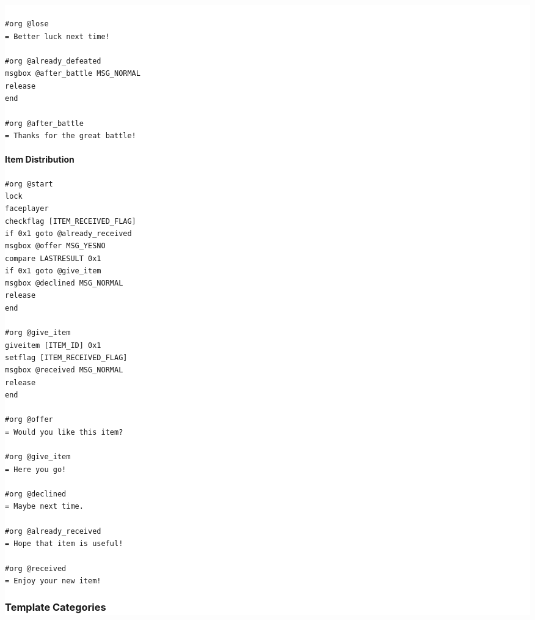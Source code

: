 ```hma

#org @lose
= Better luck next time!

#org @already_defeated
msgbox @after_battle MSG_NORMAL
release
end

#org @after_battle
= Thanks for the great battle!
```

#### Item Distribution
```hma
#org @start
lock
faceplayer
checkflag [ITEM_RECEIVED_FLAG]
if 0x1 goto @already_received
msgbox @offer MSG_YESNO
compare LASTRESULT 0x1
if 0x1 goto @give_item
msgbox @declined MSG_NORMAL
release
end

#org @give_item
giveitem [ITEM_ID] 0x1
setflag [ITEM_RECEIVED_FLAG]
msgbox @received MSG_NORMAL
release
end

#org @offer
= Would you like this item?

#org @give_item
= Here you go!

#org @declined  
= Maybe next time.

#org @already_received
= Hope that item is useful!

#org @received
= Enjoy your new item!
```

### Template Categories
